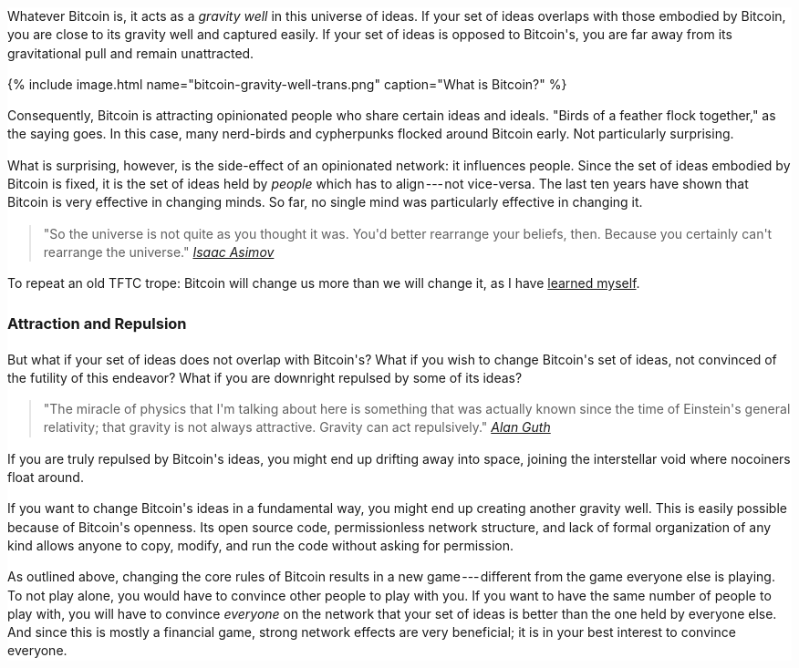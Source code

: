 Whatever Bitcoin is, it acts as a *gravity well* in this universe of
ideas. If your set of ideas overlaps with those embodied by Bitcoin, you
are close to its gravity well and captured easily. If your set of ideas
is opposed to Bitcoin's, you are far away from its gravitational pull
and remain unattracted.

{% include image.html name="bitcoin-gravity-well-trans.png" caption="What is Bitcoin?" %}

Consequently, Bitcoin is attracting opinionated people who share certain
ideas and ideals. "Birds of a feather flock together," as the saying
goes. In this case, many nerd-birds and cypherpunks flocked around
Bitcoin early. Not particularly surprising.

What is surprising, however, is the side-effect of an opinionated
network: it influences people. Since the set of ideas embodied by
Bitcoin is fixed, it is the set of ideas held by *people* which has to
align --- not vice-versa. The last ten years have shown that Bitcoin is
very effective in changing minds. So far, no single mind was
particularly effective in changing it.

> "So the universe is not quite as you thought it was. You'd better
> rearrange your beliefs, then. Because you certainly can't rearrange
> the universe."
> <cite>[Isaac Asimov]</cite>

To repeat an old TFTC trope: Bitcoin will change us more than we will
change it, as I have [learned myself].

### Attraction and Repulsion

But what if your set of ideas does not overlap with Bitcoin's? What if
you wish to change Bitcoin's set of ideas, not convinced of the futility
of this endeavor? What if you are downright repulsed by some of its
ideas?

> "The miracle of physics that I'm talking about here is something that
> was actually known since the time of Einstein's general relativity;
> that gravity is not always attractive. Gravity can act
> repulsively."
> <cite>[Alan Guth]</cite>

If you are truly repulsed by Bitcoin's ideas, you might end up drifting
away into space, joining the interstellar void where nocoiners float
around.

If you want to change Bitcoin's ideas in a fundamental way, you might
end up creating another gravity well. This is easily possible because of
Bitcoin's openness. Its open source code, permissionless network
structure, and lack of formal organization of any kind allows anyone to
copy, modify, and run the code without asking for permission.

As outlined above, changing the core rules of Bitcoin results in a new
game --- different from the game everyone else is playing. To not play
alone, you would have to convince other people to play with you. If you
want to have the same number of people to play with, you will have to
convince *everyone* on the network that your set of ideas is better than
the one held by everyone else. And since this is mostly a financial
game, strong network effects are very beneficial; it is in your best
interest to convince everyone.


[Douglas Adams]: https://medium.com/r/?url=http%3A%2F%2Fwww.biota.org%2Fpeople%2Fdouglasadams%2Findex.html
[unforgeable costliness]: https://medium.com/r/?url=http%3A%2F%2Funenumerated.blogspot.com%2F2008%2F08%2F
[writing]: https://medium.com/r/?url=https%3A%2F%2Fsatoshi.nakamotoinstitute.org%2F
[genesis block]: https://medium.com/r/?url=https%3A%2F%2Fen.bitcoin.it%2Fwiki%2FGenesis_block
[social contract]: https://medium.com/s/story/bitcoins-social-contract-1f8b05ee24a9
[Laszlo]: https://medium.com/r/?url=https%3A%2F%2Fen.bitcoin.it%2Fwiki%2FLaszlo_Hanyecz
[Maps of Meaning]: https://en.wikipedia.org/wiki/Maps_of_Meaning
[two pizzas]: https://medium.com/r/?url=https%3A%2F%2Fduckduckgo.com%2FBitcoin%2BPizza%2BDay
[*Planting Bitcoin*]: https://medium.com/@danhedl/planting-bitcoin-56bd1459cb23
[Satoshi Nakamoto]: https://medium.com/r/?url=https%3A%2F%2Fsatoshi.nakamotoinstitute.org%2Femails%2Fcryptography%2F12%2F
[Dan Held]: https://medium.com/r/?url=https%3A%2F%2Ftokeneconomy.co%2Fquantum-narratives-859cde44401b
[Isaac Asimov]: https://medium.com/r/?url=https%3A%2F%2Fopenlibrary.org%2Fworks%2FOL46374W%2FNightfall
[learned myself]: https://medium.com/@dergigi/philosophical-teachings-of-bitcoin-97f4b96f455f
[Alan Guth]: https://medium.com/r/?url=http%3A%2F%2Focw.mit.edu%2Fcourses%2Fphysics%2F8-286-the-early-universe-fall-2013%2F
[Nathaniel Whittemore]: https://medium.com/r/?url=https%3A%2F%2Ftokeneconomy.co%2Fmarket-narratives-are-marketing-introducing-the-crypto-narrative-index-deeeb49bc909
[Eric Hoffer]: https://medium.com/r/?url=https%3A%2F%2Fen.wikipedia.org%2Fwiki%2FThe_True_Believer
[payments to script hashes]: https://medium.com/r/?url=https%3A%2F%2Fen.bitcoin.it%2Fwiki%2FPay_to_script_hash
[segregated witness]: https://medium.com/r/?url=https%3A%2F%2Fen.bitcoin.it%2Fwiki%2FSegregated_Witness
[lightning network]: https://medium.com/r/?url=https%3A%2F%2Fen.wikipedia.org%2Fwiki%2FLightning_Network
[Schnorr signatures]: https://medium.com/r/?url=https%3A%2F%2Fen.wikipedia.org%2Fwiki%2FSchnorr_signature
[whirlpool]: https://medium.com/r/?url=https%3A%2F%2Fgithub.com%2FSamourai-Wallet%2FWhirlpool
[CoinJoins]: https://medium.com/r/?url=https%3A%2F%2Fgithub.com%2FzkSNACKs%2FWalletWasabi
[*Book of Numbers*]: https://medium.com/r/?url=https%3A%2F%2Fen.wikipedia.org%2Fwiki%2FBook_of_Numbers
[51% attacks]: https://medium.com/r/?url=https%3A%2F%2Fen.bitcoin.it%2Fwiki%2FMajority_attack
[threat model]: https://medium.com/r/?url=https%3A%2F%2Fgithub.com%2FJWWeatherman%2Fbitcoin_security_threat_model
[Tony Sheng]: https://medium.com/r/?url=https%3A%2F%2Fwww.tonysheng.com%2Fmass-movement